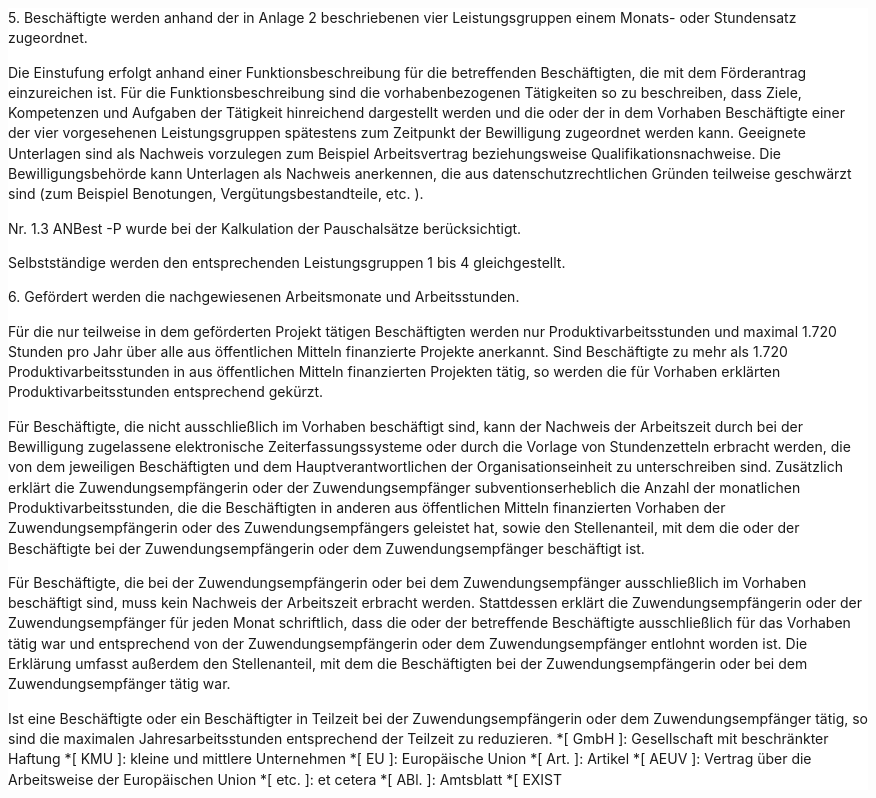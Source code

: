 5\. Beschäftigte werden anhand der in Anlage 2 beschriebenen vier Leistungsgruppen einem Monats- oder Stundensatz zugeordnet. 

Die Einstufung erfolgt anhand einer Funktionsbeschreibung für die betreffenden Beschäftigten, die mit dem Förderantrag einzureichen ist. Für die Funktionsbeschreibung sind die vorhabenbezogenen Tätigkeiten so zu beschreiben, dass Ziele, Kompetenzen und Aufgaben der Tätigkeit hinreichend dargestellt werden und die oder der in dem Vorhaben Beschäftigte einer der vier vorgesehenen Leistungsgruppen spätestens zum Zeitpunkt der Bewilligung zugeordnet werden kann. Geeignete Unterlagen sind als Nachweis vorzulegen zum Beispiel Arbeitsvertrag beziehungsweise Qualifikationsnachweise. Die Bewilligungsbehörde kann Unterlagen als Nachweis anerkennen, die aus datenschutzrechtlichen Gründen teilweise geschwärzt sind (zum Beispiel Benotungen, Vergütungsbestandteile,  etc.  ). 

Nr. 1.3  ANBest  -P wurde bei der Kalkulation der Pauschalsätze berücksichtigt. 

Selbstständige werden den entsprechenden Leistungsgruppen 1 bis 4 gleichgestellt. 

6\. Gefördert werden die nachgewiesenen Arbeitsmonate und Arbeitsstunden. 

Für die nur teilweise in dem geförderten Projekt tätigen Beschäftigten werden nur Produktivarbeitsstunden und maximal 1.720 Stunden pro Jahr über alle aus öffentlichen Mitteln finanzierte Projekte anerkannt. Sind Beschäftigte zu mehr als 1.720 Produktivarbeitsstunden in aus öffentlichen Mitteln finanzierten Projekten tätig, so werden die für Vorhaben erklärten Produktivarbeitsstunden entsprechend gekürzt. 

Für Beschäftigte, die nicht ausschließlich im Vorhaben beschäftigt sind, kann der Nachweis der Arbeitszeit durch bei der Bewilligung zugelassene elektronische Zeiterfassungssysteme oder durch die Vorlage von Stundenzetteln erbracht werden, die von dem jeweiligen Beschäftigten und dem Hauptverantwortlichen der Organisationseinheit zu unterschreiben sind. Zusätzlich erklärt die Zuwendungsempfängerin oder der Zuwendungsempfänger subventionserheblich die Anzahl der monatlichen Produktivarbeitsstunden, die die Beschäftigten in anderen aus öffentlichen Mitteln finanzierten Vorhaben der Zuwendungsempfängerin oder des Zuwendungsempfängers geleistet hat, sowie den Stellenanteil, mit dem die oder der Beschäftigte bei der Zuwendungsempfängerin oder dem Zuwendungsempfänger beschäftigt ist. 

Für Beschäftigte, die bei der Zuwendungsempfängerin oder bei dem Zuwendungsempfänger ausschließlich im Vorhaben beschäftigt sind, muss kein Nachweis der Arbeitszeit erbracht werden. Stattdessen erklärt die Zuwendungsempfängerin oder der Zuwendungsempfänger für jeden Monat schriftlich, dass die oder der betreffende Beschäftigte ausschließlich für das Vorhaben tätig war und entsprechend von der Zuwendungsempfängerin oder dem Zuwendungsempfänger entlohnt worden ist. Die Erklärung umfasst außerdem den Stellenanteil, mit dem die Beschäftigten bei der Zuwendungsempfängerin oder bei dem Zuwendungsempfänger tätig war. 

Ist eine Beschäftigte oder ein Beschäftigter in Teilzeit bei der Zuwendungsempfängerin oder dem Zuwendungsempfänger tätig, so sind die maximalen Jahresarbeitsstunden entsprechend der Teilzeit zu reduzieren. 
  *[
   GmbH
  ]: Gesellschaft mit beschränkter Haftung
  *[
    KMU
   ]: kleine und mittlere Unternehmen
  *[
   EU
  ]: Europäische Union
  *[
   Art.
  ]: Artikel
  *[
   AEUV
  ]: Vertrag über die Arbeitsweise der Europäischen Union
  *[
   etc.
  ]: et cetera
  *[
   ABl.
  ]: Amtsblatt
  *[
   EXIST